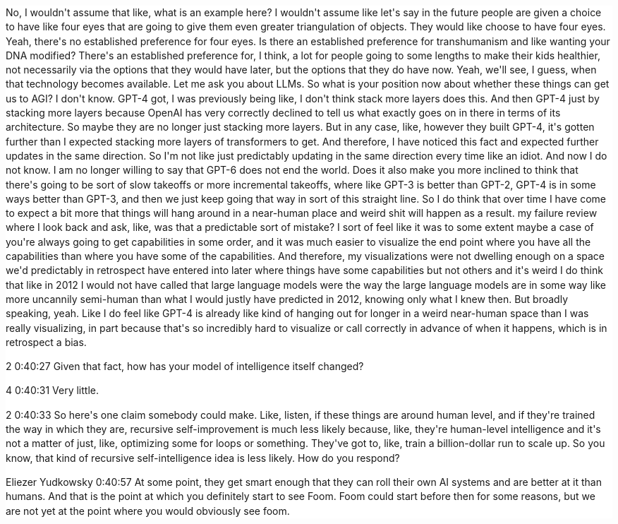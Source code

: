No, I wouldn't assume that like, what is an example here? I wouldn't assume like let's say in the future people are given a choice to have like four eyes that are going to give them even greater triangulation of objects. They would like choose to have four eyes. Yeah, there's no established preference for four eyes. Is there an established preference for transhumanism and like wanting your DNA modified? There's an established preference for, I think, a lot for people going to some lengths to make their kids healthier, not necessarily via the options that they would have later, but the options that they do have now. Yeah, we'll see, I guess, when that technology becomes available. Let me ask you about LLMs. So what is your position now about whether these things can get us to AGI? I don't know. GPT-4 got, I was previously being like, I don't think stack more layers does this. And then GPT-4 just by stacking more layers because OpenAI has very correctly declined to tell us what exactly goes on in there in terms of its architecture. So maybe they are no longer just stacking more layers. But in any case, like, however they built GPT-4, it's gotten further than I expected stacking more layers of transformers to get. And therefore, I have noticed this fact and expected further updates in the same direction. So I'm not like just predictably updating in the same direction every time like an idiot. And now I do not know. I am no longer willing to say that GPT-6 does not end the world. Does it also make you more inclined to think that there's going to be sort of slow takeoffs or more incremental takeoffs, where like GPT-3 is better than GPT-2, GPT-4 is in some ways better than GPT-3, and then we just keep going that way in sort of this straight line. So I do think that over time I have come to expect a bit more that things will hang around in a near-human place and weird shit will happen as a result. my failure review where I look back and ask, like, was that a predictable sort of mistake? I sort of feel like it was to some extent maybe a case of you're always going to get capabilities in some order, and it was much easier to visualize the end point where you have all the capabilities than where you have some of the capabilities. And therefore, my visualizations were not dwelling enough on a space we'd predictably in retrospect have entered into later where things have some capabilities but not others and it's weird I do think that like in 2012 I would not have called that large language models were the way the large language models are in some way like more uncannily semi-human than what I would justly have predicted in 2012, knowing only what I knew then. But broadly speaking, yeah. Like I do feel like GPT-4 is already like kind of hanging out for longer in a weird near-human space than I was really visualizing, in part because that's so incredibly hard to visualize or call correctly in advance of when it happens, which is in retrospect a bias.

2
0:40:27
Given that fact, how has your model of intelligence itself changed?

4
0:40:31
Very little.

2
0:40:33
So here's one claim somebody could make. Like, listen, if these things are around human level, and if they're trained the way in which they are, recursive self-improvement is much less likely because, like, they're human-level intelligence and it's not a matter of just, like, optimizing some for loops or something. They've got to, like, train a billion-dollar run to scale up. So you know, that kind of recursive self-intelligence idea is less likely. How do you respond?

Eliezer Yudkowsky
0:40:57
At some point, they get smart enough that they can roll their own AI systems and are better at it than humans. And that is the point at which you definitely start to see Foom. Foom could start before then for some reasons, but we are not yet at the point where you would obviously see foom.

